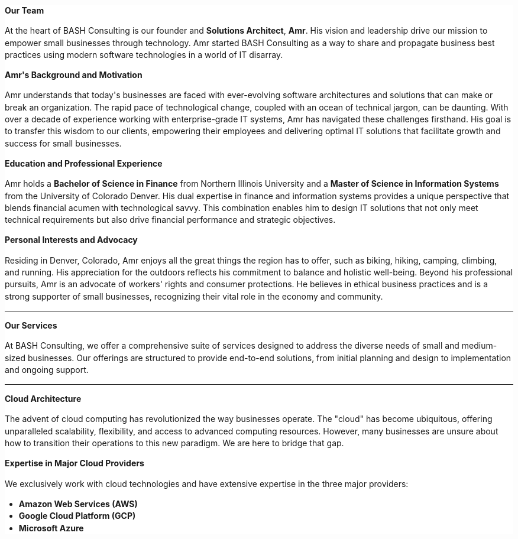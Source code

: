 
**Our Team**

At the heart of BASH Consulting is our founder and **Solutions Architect**, **Amr**. His vision and leadership drive our mission to empower small businesses through technology. Amr started BASH Consulting as a way to share and propagate business best practices using modern software technologies in a world of IT disarray.

**Amr's Background and Motivation**

Amr understands that today's businesses are faced with ever-evolving software architectures and solutions that can make or break an organization. The rapid pace of technological change, coupled with an ocean of technical jargon, can be daunting. With over a decade of experience working with enterprise-grade IT systems, Amr has navigated these challenges firsthand. His goal is to transfer this wisdom to our clients, empowering their employees and delivering optimal IT solutions that facilitate growth and success for small businesses.

**Education and Professional Experience**

Amr holds a **Bachelor of Science in Finance** from Northern Illinois University and a **Master of Science in Information Systems** from the University of Colorado Denver. His dual expertise in finance and information systems provides a unique perspective that blends financial acumen with technological savvy. This combination enables him to design IT solutions that not only meet technical requirements but also drive financial performance and strategic objectives.

**Personal Interests and Advocacy**

Residing in Denver, Colorado, Amr enjoys all the great things the region has to offer, such as biking, hiking, camping, climbing, and running. His appreciation for the outdoors reflects his commitment to balance and holistic well-being. Beyond his professional pursuits, Amr is an advocate of workers' rights and consumer protections. He believes in ethical business practices and is a strong supporter of small businesses, recognizing their vital role in the economy and community.

---

**Our Services**

At BASH Consulting, we offer a comprehensive suite of services designed to address the diverse needs of small and medium-sized businesses. Our offerings are structured to provide end-to-end solutions, from initial planning and design to implementation and ongoing support.

---

**Cloud Architecture**

The advent of cloud computing has revolutionized the way businesses operate. The "cloud" has become ubiquitous, offering unparalleled scalability, flexibility, and access to advanced computing resources. However, many businesses are unsure about how to transition their operations to this new paradigm. We are here to bridge that gap.

**Expertise in Major Cloud Providers**

We exclusively work with cloud technologies and have extensive expertise in the three major providers:

- **Amazon Web Services (AWS)**
- **Google Cloud Platform (GCP)**
- **Microsoft Azure**
